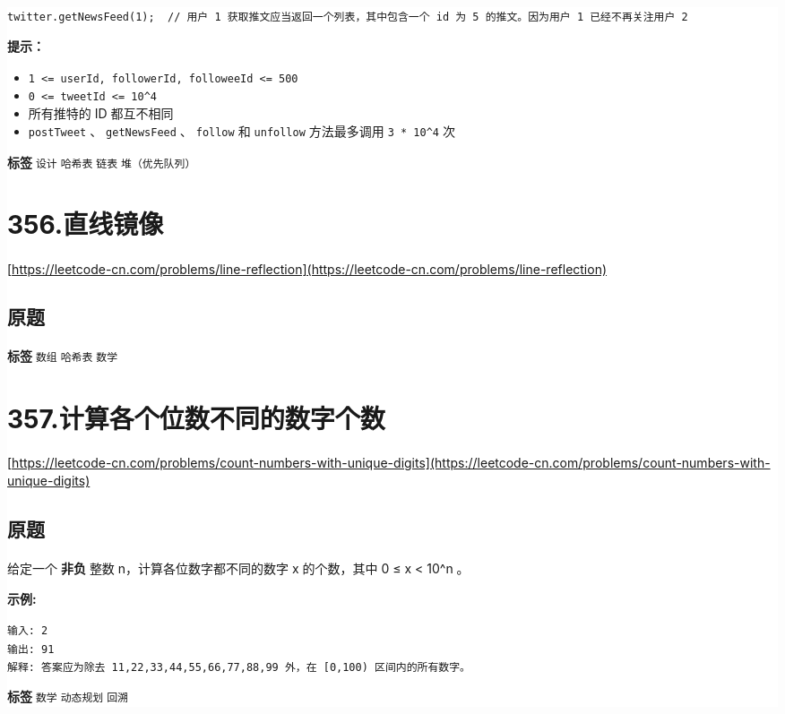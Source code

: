 ```
twitter.getNewsFeed(1);  // 用户 1 获取推文应当返回一个列表，其中包含一个 id 为 5 的推文。因为用户 1 已经不再关注用户 2
```
 

 **提示：** 
-  `1 <= userId, followerId, followeeId <= 500` 
-  `0 <= tweetId <= 10^4` 
- 所有推特的 ID 都互不相同
-  `postTweet` 、 `getNewsFeed` 、 `follow` 和 `unfollow` 方法最多调用 `3 * 10^4` 次
 
**标签**
`设计` `哈希表` `链表` `堆（优先队列）` 


## 
```python

```
>
# 356.直线镜像
[https://leetcode-cn.com/problems/line-reflection](https://leetcode-cn.com/problems/line-reflection) 
## 原题

 
**标签**
`数组` `哈希表` `数学` 


## 
```python

```
>
# 357.计算各个位数不同的数字个数
[https://leetcode-cn.com/problems/count-numbers-with-unique-digits](https://leetcode-cn.com/problems/count-numbers-with-unique-digits) 
## 原题
给定一个 **非负** 整数 n，计算各位数字都不同的数字 x 的个数，其中 0 ≤ x < 10^n 。

 **示例:** 

```
输入: 2
输出: 91 
解释: 答案应为除去 11,22,33,44,55,66,77,88,99 外，在 [0,100) 区间内的所有数字。

```
 
**标签**
`数学` `动态规划` `回溯` 

